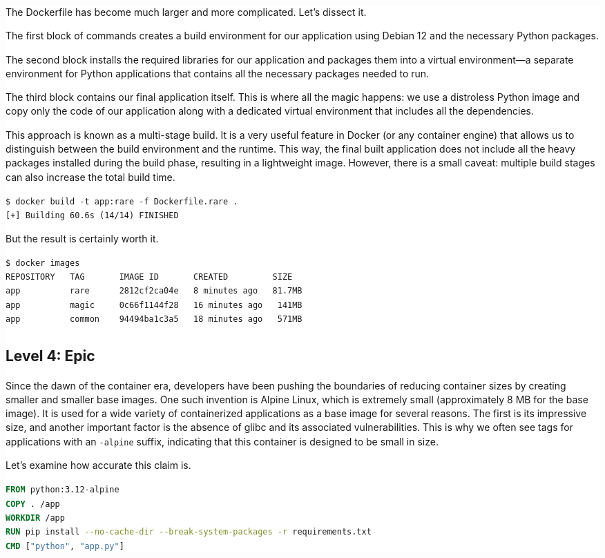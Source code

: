 The Dockerfile has become much larger and more complicated. Let’s dissect it.

The first block of commands creates a build environment for our application
using Debian 12 and the necessary Python packages.

The second block installs the required libraries for our application and
packages them into a virtual environment—a separate environment for Python
applications that contains all the necessary packages needed to run.

The third block contains our final application itself. This is where all the
magic happens: we use a distroless Python image and copy only the code of our
application along with a dedicated virtual environment that includes all the
dependencies.

This approach is known as a multi-stage build. It is a very useful feature in
Docker (or any container engine) that allows us to distinguish between the
build environment and the runtime. This way, the final built application does
not include all the heavy packages installed during the build phase, resulting
in a lightweight image. However, there is a small caveat: multiple build stages
can also increase the total build time.

```shell
$ docker build -t app:rare -f Dockerfile.rare .
[+] Building 60.6s (14/14) FINISHED 
```

But the result is certainly worth it.

```shell
$ docker images
REPOSITORY   TAG       IMAGE ID       CREATED         SIZE
app          rare      2812cf2ca04e   8 minutes ago   81.7MB
app          magic     0c66f1144f28   16 minutes ago   141MB
app          common    94494ba1c3a5   18 minutes ago   571MB
```

## Level 4: Epic

Since the dawn of the container era, developers have been pushing the
boundaries of reducing container sizes by creating smaller and smaller base
images. One such invention is Alpine Linux, which is extremely small
(approximately 8 MB for the base image). It is used for a wide variety of
containerized applications as a base image for several reasons. The first is
its impressive size, and another important factor is the absence of glibc and
its associated vulnerabilities. This is why we often see tags for applications
with an `-alpine` suffix, indicating that this container is designed to be
small in size.

Let’s examine how accurate this claim is.

```dockerfile
FROM python:3.12-alpine
COPY . /app
WORKDIR /app
RUN pip install --no-cache-dir --break-system-packages -r requirements.txt
CMD ["python", "app.py"]
```


[^1]: [Docker Engine overview](https://docs.docker.com/engine/#licensing)
[^2]: [distroless](https://github.com/GoogleContainerTools/distroless)
[^3]: [Cython: C-Extensions for Python](https://cython.org/)
[^4]: [dive](https://github.com/wagoodman/dive)